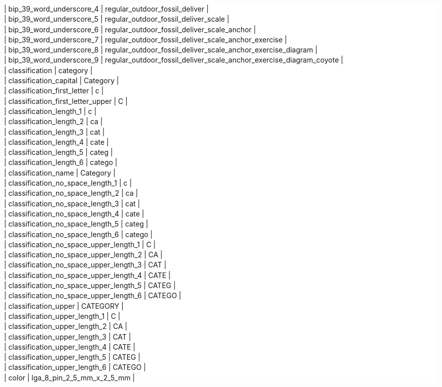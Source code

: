 | bip_39_word_underscore_4 | regular_outdoor_fossil_deliver |  
| bip_39_word_underscore_5 | regular_outdoor_fossil_deliver_scale |  
| bip_39_word_underscore_6 | regular_outdoor_fossil_deliver_scale_anchor |  
| bip_39_word_underscore_7 | regular_outdoor_fossil_deliver_scale_anchor_exercise |  
| bip_39_word_underscore_8 | regular_outdoor_fossil_deliver_scale_anchor_exercise_diagram |  
| bip_39_word_underscore_9 | regular_outdoor_fossil_deliver_scale_anchor_exercise_diagram_coyote |  
| classification | category |  
| classification_capital | Category |  
| classification_first_letter | c |  
| classification_first_letter_upper | C |  
| classification_length_1 | c |  
| classification_length_2 | ca |  
| classification_length_3 | cat |  
| classification_length_4 | cate |  
| classification_length_5 | categ |  
| classification_length_6 | catego |  
| classification_name | Category |  
| classification_no_space_length_1 | c |  
| classification_no_space_length_2 | ca |  
| classification_no_space_length_3 | cat |  
| classification_no_space_length_4 | cate |  
| classification_no_space_length_5 | categ |  
| classification_no_space_length_6 | catego |  
| classification_no_space_upper_length_1 | C |  
| classification_no_space_upper_length_2 | CA |  
| classification_no_space_upper_length_3 | CAT |  
| classification_no_space_upper_length_4 | CATE |  
| classification_no_space_upper_length_5 | CATEG |  
| classification_no_space_upper_length_6 | CATEGO |  
| classification_upper | CATEGORY |  
| classification_upper_length_1 | C |  
| classification_upper_length_2 | CA |  
| classification_upper_length_3 | CAT |  
| classification_upper_length_4 | CATE |  
| classification_upper_length_5 | CATEG |  
| classification_upper_length_6 | CATEGO |  
| color | lga_8_pin_2_5_mm_x_2_5_mm |  